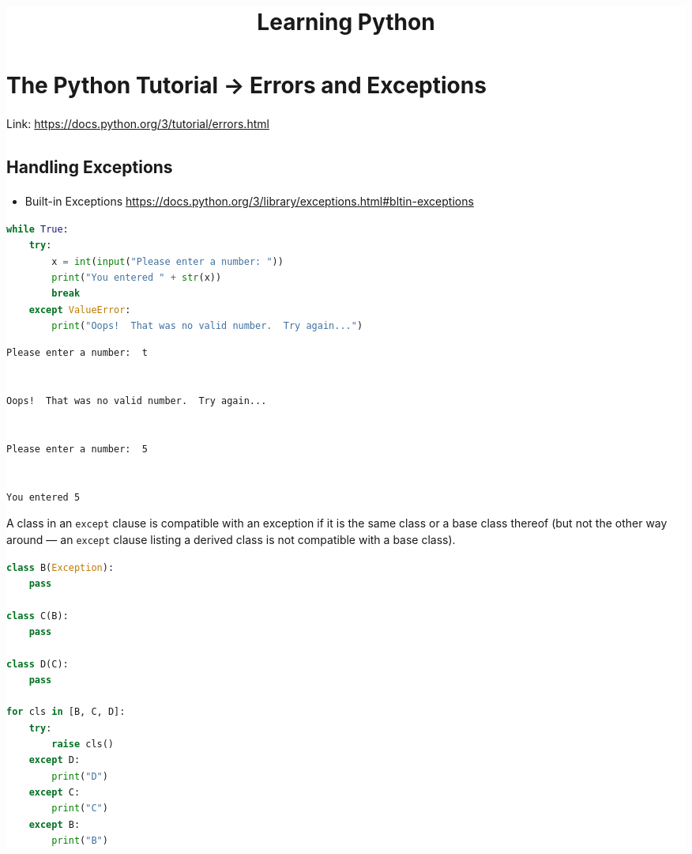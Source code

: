 # <center>Learning Python</center>
# The Python Tutorial -> Errors and Exceptions
Link: https://docs.python.org/3/tutorial/errors.html

## Handling Exceptions
- Built-in Exceptions
  https://docs.python.org/3/library/exceptions.html#bltin-exceptions


```python
while True:
    try:
        x = int(input("Please enter a number: "))
        print("You entered " + str(x))
        break
    except ValueError:
        print("Oops!  That was no valid number.  Try again...")
```

    Please enter a number:  t


    Oops!  That was no valid number.  Try again...


    Please enter a number:  5


    You entered 5


A class in an `except` clause is compatible with an exception if it is the same class or a base class thereof (but not the other way around — an `except` clause listing a derived class is not compatible with a base class). 


```python
class B(Exception):
    pass

class C(B):
    pass

class D(C):
    pass

for cls in [B, C, D]:
    try:
        raise cls()
    except D:
        print("D")
    except C:
        print("C")
    except B:
        print("B")
```
